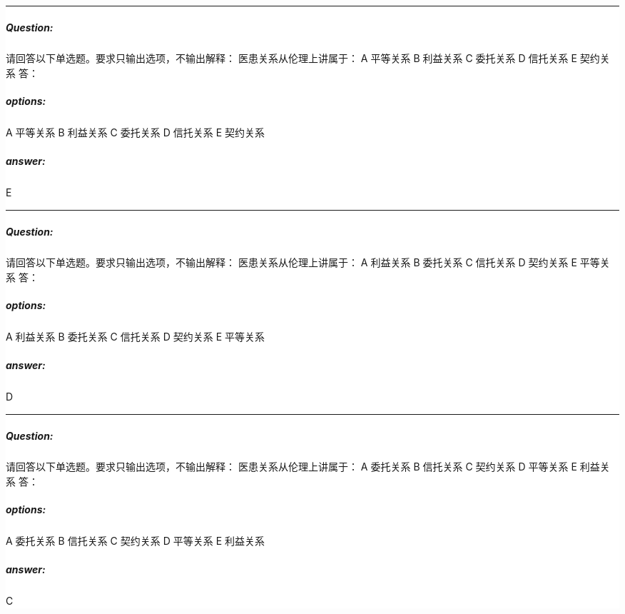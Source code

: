 ----------------

##### Question: 
请回答以下单选题。要求只输出选项，不输出解释：
医患关系从伦理上讲属于：
A 平等关系
B 利益关系
C 委托关系
D 信托关系
E 契约关系
答：
##### options: 
A 平等关系
B 利益关系
C 委托关系
D 信托关系
E 契约关系
##### answer: 
E  

----------------

##### Question: 
请回答以下单选题。要求只输出选项，不输出解释：
医患关系从伦理上讲属于：
A 利益关系
B 委托关系
C 信托关系
D 契约关系
E 平等关系
答：
##### options: 
A 利益关系
B 委托关系
C 信托关系
D 契约关系
E 平等关系
##### answer: 
D  

----------------

##### Question: 
请回答以下单选题。要求只输出选项，不输出解释：
医患关系从伦理上讲属于：
A 委托关系
B 信托关系
C 契约关系
D 平等关系
E 利益关系
答：
##### options: 
A 委托关系
B 信托关系
C 契约关系
D 平等关系
E 利益关系
##### answer: 
C  
